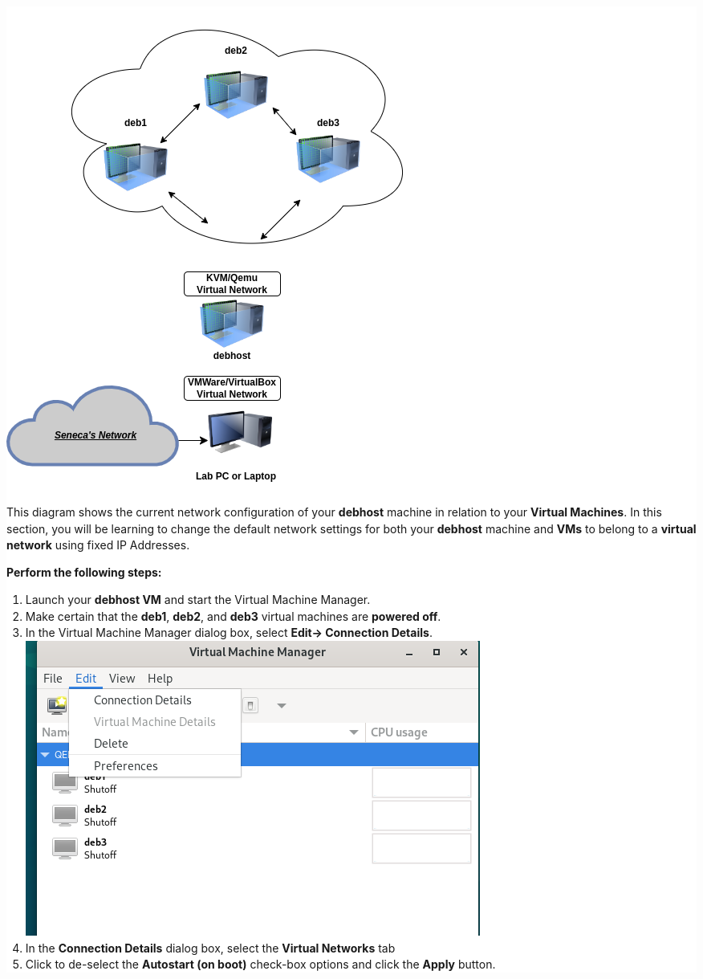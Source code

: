 ![ops245net](/img/ops245net.png)

This diagram shows the current network configuration of your **debhost** machine in relation to your **Virtual Machines**. In this section, you will be learning to change the default network settings for both your **debhost** machine and **VMs** to belong to a **virtual network** using fixed IP Addresses.

**Perform the following steps:**

1. Launch your **debhost VM** and start the Virtual Machine Manager.
2. Make certain that the **deb1**, **deb2**, and **deb3** virtual machines are **powered off**.
3. In the Virtual Machine Manager dialog box, select **Edit-> Connection Details**.
   ![vmmedit](/img/vmmedit.png)
4. In the **Connection Details** dialog box, select the **Virtual Networks** tab
5. Click to de-select the **Autostart (on boot)** check-box options and click the **Apply** button.